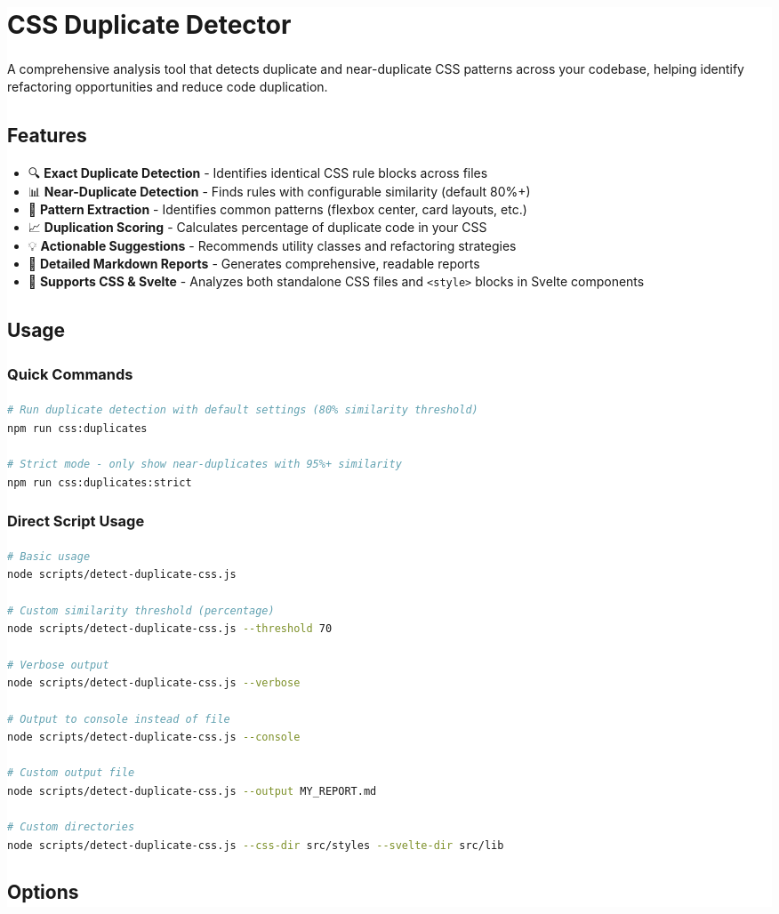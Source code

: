 # CSS Duplicate Detector

A comprehensive analysis tool that detects duplicate and near-duplicate CSS patterns across your codebase, helping identify refactoring opportunities and reduce code duplication.

## Features

- 🔍 **Exact Duplicate Detection** - Identifies identical CSS rule blocks across files
- 📊 **Near-Duplicate Detection** - Finds rules with configurable similarity (default 80%+)
- 🎯 **Pattern Extraction** - Identifies common patterns (flexbox center, card layouts, etc.)
- 📈 **Duplication Scoring** - Calculates percentage of duplicate code in your CSS
- 💡 **Actionable Suggestions** - Recommends utility classes and refactoring strategies
- 📝 **Detailed Markdown Reports** - Generates comprehensive, readable reports
- 🎨 **Supports CSS & Svelte** - Analyzes both standalone CSS files and `<style>` blocks in Svelte components

## Usage

### Quick Commands

```bash
# Run duplicate detection with default settings (80% similarity threshold)
npm run css:duplicates

# Strict mode - only show near-duplicates with 95%+ similarity
npm run css:duplicates:strict
```

### Direct Script Usage

```bash
# Basic usage
node scripts/detect-duplicate-css.js

# Custom similarity threshold (percentage)
node scripts/detect-duplicate-css.js --threshold 70

# Verbose output
node scripts/detect-duplicate-css.js --verbose

# Output to console instead of file
node scripts/detect-duplicate-css.js --console

# Custom output file
node scripts/detect-duplicate-css.js --output MY_REPORT.md

# Custom directories
node scripts/detect-duplicate-css.js --css-dir src/styles --svelte-dir src/lib
```

## Options
